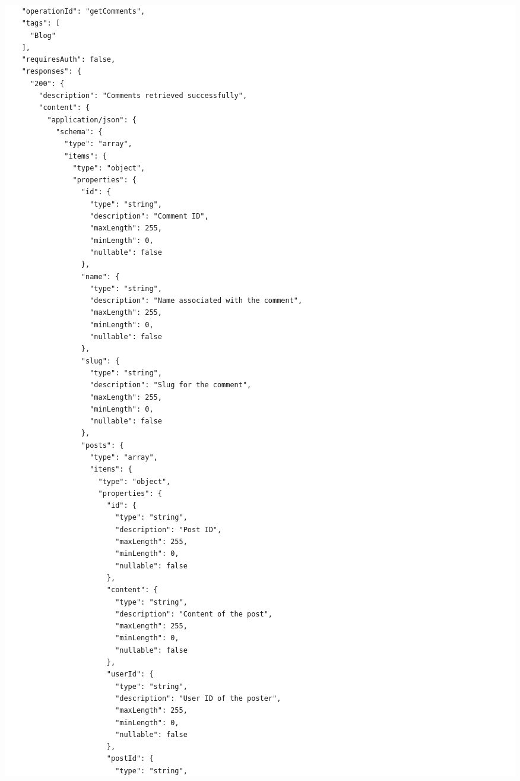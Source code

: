         "operationId": "getComments",
        "tags": [
          "Blog"
        ],
        "requiresAuth": false,
        "responses": {
          "200": {
            "description": "Comments retrieved successfully",
            "content": {
              "application/json": {
                "schema": {
                  "type": "array",
                  "items": {
                    "type": "object",
                    "properties": {
                      "id": {
                        "type": "string",
                        "description": "Comment ID",
                        "maxLength": 255,
                        "minLength": 0,
                        "nullable": false
                      },
                      "name": {
                        "type": "string",
                        "description": "Name associated with the comment",
                        "maxLength": 255,
                        "minLength": 0,
                        "nullable": false
                      },
                      "slug": {
                        "type": "string",
                        "description": "Slug for the comment",
                        "maxLength": 255,
                        "minLength": 0,
                        "nullable": false
                      },
                      "posts": {
                        "type": "array",
                        "items": {
                          "type": "object",
                          "properties": {
                            "id": {
                              "type": "string",
                              "description": "Post ID",
                              "maxLength": 255,
                              "minLength": 0,
                              "nullable": false
                            },
                            "content": {
                              "type": "string",
                              "description": "Content of the post",
                              "maxLength": 255,
                              "minLength": 0,
                              "nullable": false
                            },
                            "userId": {
                              "type": "string",
                              "description": "User ID of the poster",
                              "maxLength": 255,
                              "minLength": 0,
                              "nullable": false
                            },
                            "postId": {
                              "type": "string",
